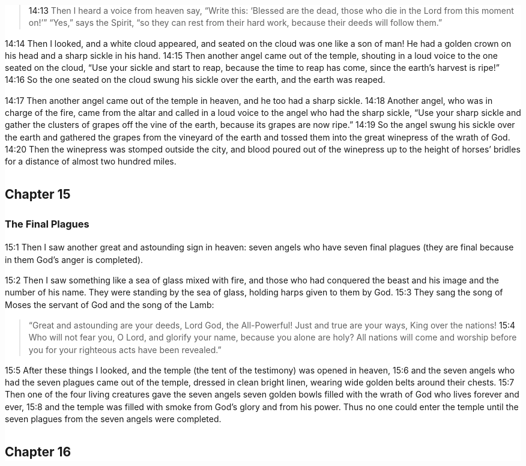 > <a name="66:14:13">14:13</a> Then I heard a voice from heaven say, “Write this:
> ‘Blessed are the dead,
> those who die in the Lord from this moment on!’”
> “Yes,” says the Spirit, “so they can rest from their hard work, because their deeds will follow them.”

<a name="66:14:14">14:14</a> Then I looked, and a white cloud appeared, and seated on the cloud was one like a son of man! He had a golden crown on his head and a sharp sickle in his hand. <a name="66:14:15">14:15</a> Then another angel came out of the temple, shouting in a loud voice to the one seated on the cloud, “Use your sickle and start to reap, because the time to reap has come, since the earth’s harvest is ripe!” <a name="66:14:16">14:16</a> So the one seated on the cloud swung his sickle over the earth, and the earth was reaped.

<a name="66:14:17">14:17</a> Then another angel came out of the temple in heaven, and he too had a sharp sickle. <a name="66:14:18">14:18</a> Another angel, who was in charge of the fire, came from the altar and called in a loud voice to the angel who had the sharp sickle, “Use your sharp sickle and gather the clusters of grapes off the vine of the earth, because its grapes are now ripe.” <a name="66:14:19">14:19</a> So the angel swung his sickle over the earth and gathered the grapes from the vineyard of the earth and tossed them into the great winepress of the wrath of God. <a name="66:14:20">14:20</a> Then the winepress was stomped outside the city, and blood poured out of the winepress up to the height of horses’ bridles for a distance of almost two hundred miles.

## Chapter 15

### The Final Plagues

<a name="66:15:1">15:1</a> Then I saw another great and astounding sign in heaven: seven angels who have seven final plagues (they are final because in them God’s anger is completed).

<a name="66:15:2">15:2</a> Then I saw something like a sea of glass mixed with fire, and those who had conquered the beast and his image and the number of his name. They were standing by the sea of glass, holding harps given to them by God. <a name="66:15:3">15:3</a> They sang the song of Moses the servant of God and the song of the Lamb:

> “Great and astounding are your deeds,
> Lord God, the All-Powerful!
> Just and true are your ways,
> King over the nations!
> <a name="66:15:4">15:4</a> Who will not fear you, O Lord,
> and glorify your name, because you alone are holy?
> All nations will come and worship before you
> for your righteous acts have been revealed.”

<a name="66:15:5">15:5</a> After these things I looked, and the temple (the tent of the testimony) was opened in heaven, <a name="66:15:6">15:6</a> and the seven angels who had the seven plagues came out of the temple, dressed in clean bright linen, wearing wide golden belts around their chests. <a name="66:15:7">15:7</a> Then one of the four living creatures gave the seven angels seven golden bowls filled with the wrath of God who lives forever and ever, <a name="66:15:8">15:8</a> and the temple was filled with smoke from God’s glory and from his power. Thus no one could enter the temple until the seven plagues from the seven angels were completed.

## Chapter 16

